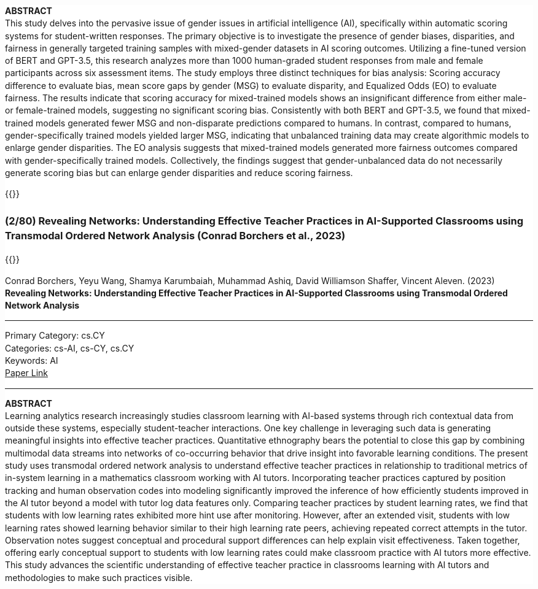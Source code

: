 

**ABSTRACT**  
This study delves into the pervasive issue of gender issues in artificial intelligence (AI), specifically within automatic scoring systems for student-written responses. The primary objective is to investigate the presence of gender biases, disparities, and fairness in generally targeted training samples with mixed-gender datasets in AI scoring outcomes. Utilizing a fine-tuned version of BERT and GPT-3.5, this research analyzes more than 1000 human-graded student responses from male and female participants across six assessment items. The study employs three distinct techniques for bias analysis: Scoring accuracy difference to evaluate bias, mean score gaps by gender (MSG) to evaluate disparity, and Equalized Odds (EO) to evaluate fairness. The results indicate that scoring accuracy for mixed-trained models shows an insignificant difference from either male- or female-trained models, suggesting no significant scoring bias. Consistently with both BERT and GPT-3.5, we found that mixed-trained models generated fewer MSG and non-disparate predictions compared to humans. In contrast, compared to humans, gender-specifically trained models yielded larger MSG, indicating that unbalanced training data may create algorithmic models to enlarge gender disparities. The EO analysis suggests that mixed-trained models generated more fairness outcomes compared with gender-specifically trained models. Collectively, the findings suggest that gender-unbalanced data do not necessarily generate scoring bias but can enlarge gender disparities and reduce scoring fairness.

{{</citation>}}


### (2/80) Revealing Networks: Understanding Effective Teacher Practices in AI-Supported Classrooms using Transmodal Ordered Network Analysis (Conrad Borchers et al., 2023)

{{<citation>}}

Conrad Borchers, Yeyu Wang, Shamya Karumbaiah, Muhammad Ashiq, David Williamson Shaffer, Vincent Aleven. (2023)  
**Revealing Networks: Understanding Effective Teacher Practices in AI-Supported Classrooms using Transmodal Ordered Network Analysis**  

---
Primary Category: cs.CY  
Categories: cs-AI, cs-CY, cs.CY  
Keywords: AI  
[Paper Link](http://arxiv.org/abs/2312.10826v1)  

---


**ABSTRACT**  
Learning analytics research increasingly studies classroom learning with AI-based systems through rich contextual data from outside these systems, especially student-teacher interactions. One key challenge in leveraging such data is generating meaningful insights into effective teacher practices. Quantitative ethnography bears the potential to close this gap by combining multimodal data streams into networks of co-occurring behavior that drive insight into favorable learning conditions. The present study uses transmodal ordered network analysis to understand effective teacher practices in relationship to traditional metrics of in-system learning in a mathematics classroom working with AI tutors. Incorporating teacher practices captured by position tracking and human observation codes into modeling significantly improved the inference of how efficiently students improved in the AI tutor beyond a model with tutor log data features only. Comparing teacher practices by student learning rates, we find that students with low learning rates exhibited more hint use after monitoring. However, after an extended visit, students with low learning rates showed learning behavior similar to their high learning rate peers, achieving repeated correct attempts in the tutor. Observation notes suggest conceptual and procedural support differences can help explain visit effectiveness. Taken together, offering early conceptual support to students with low learning rates could make classroom practice with AI tutors more effective. This study advances the scientific understanding of effective teacher practice in classrooms learning with AI tutors and methodologies to make such practices visible.
